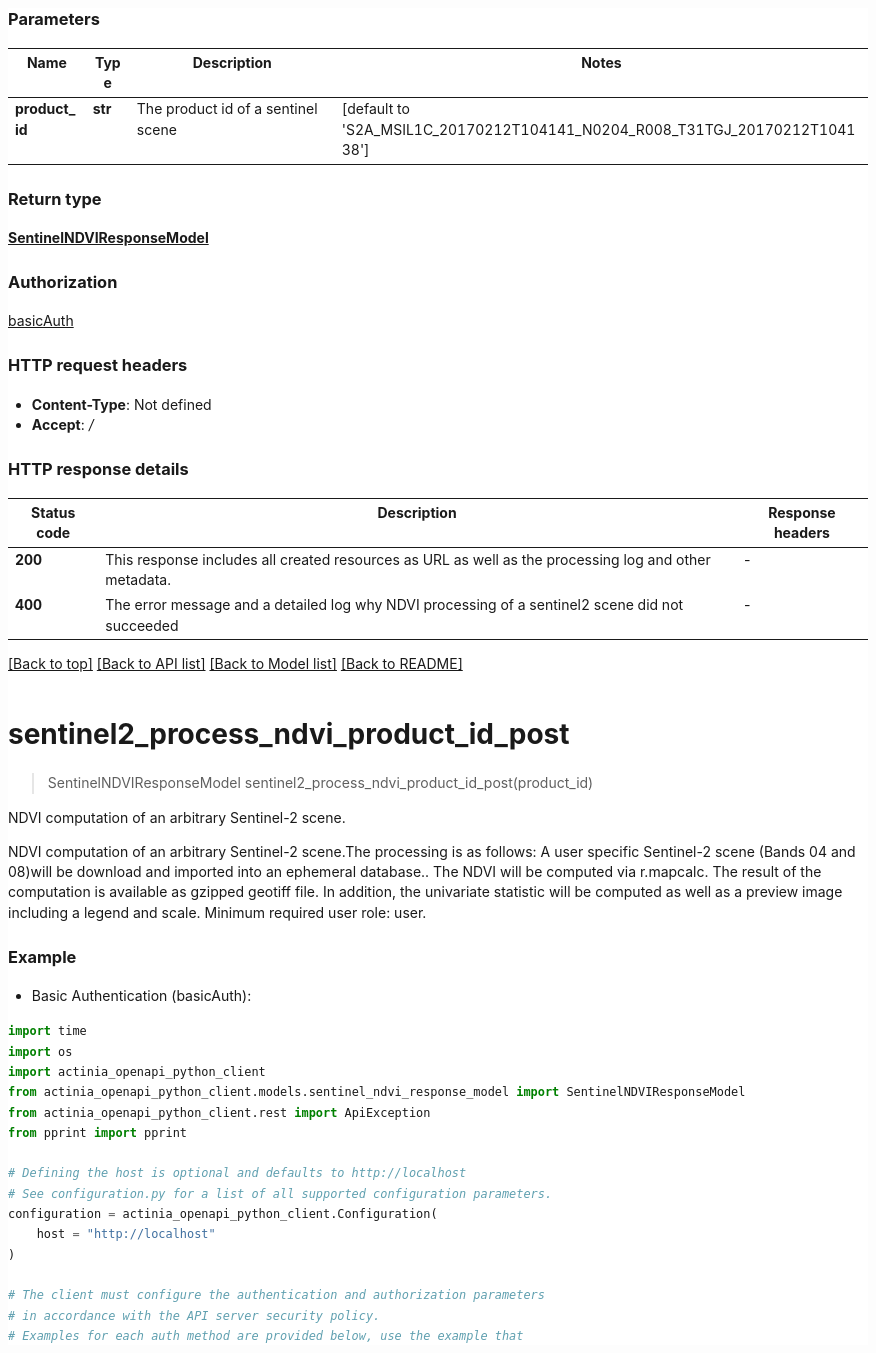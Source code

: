 

### Parameters

Name | Type | Description  | Notes
------------- | ------------- | ------------- | -------------
 **product_id** | **str**| The product id of a sentinel scene | [default to &#39;S2A_MSIL1C_20170212T104141_N0204_R008_T31TGJ_20170212T104138&#39;]

### Return type

[**SentinelNDVIResponseModel**](SentinelNDVIResponseModel.md)

### Authorization

[basicAuth](../README.md#basicAuth)

### HTTP request headers

 - **Content-Type**: Not defined
 - **Accept**: */*

### HTTP response details
| Status code | Description | Response headers |
|-------------|-------------|------------------|
**200** | This response includes all created resources as URL as well as the processing log and other metadata. |  -  |
**400** | The error message and a detailed log why NDVI processing of a sentinel2 scene did not succeeded |  -  |

[[Back to top]](#) [[Back to API list]](../README.md#documentation-for-api-endpoints) [[Back to Model list]](../README.md#documentation-for-models) [[Back to README]](../README.md)

# **sentinel2_process_ndvi_product_id_post**
> SentinelNDVIResponseModel sentinel2_process_ndvi_product_id_post(product_id)

NDVI computation of an arbitrary Sentinel-2 scene.

NDVI computation of an arbitrary Sentinel-2 scene.The processing is as follows: A user specific Sentinel-2 scene (Bands 04 and 08)will be download and imported into an ephemeral database.. The NDVI will be computed via r.mapcalc. The result of the computation is available as gzipped geotiff file. In addition, the univariate statistic will be computed as well as a preview image including a legend and scale. Minimum required user role: user.

### Example

* Basic Authentication (basicAuth):
```python
import time
import os
import actinia_openapi_python_client
from actinia_openapi_python_client.models.sentinel_ndvi_response_model import SentinelNDVIResponseModel
from actinia_openapi_python_client.rest import ApiException
from pprint import pprint

# Defining the host is optional and defaults to http://localhost
# See configuration.py for a list of all supported configuration parameters.
configuration = actinia_openapi_python_client.Configuration(
    host = "http://localhost"
)

# The client must configure the authentication and authorization parameters
# in accordance with the API server security policy.
# Examples for each auth method are provided below, use the example that
```